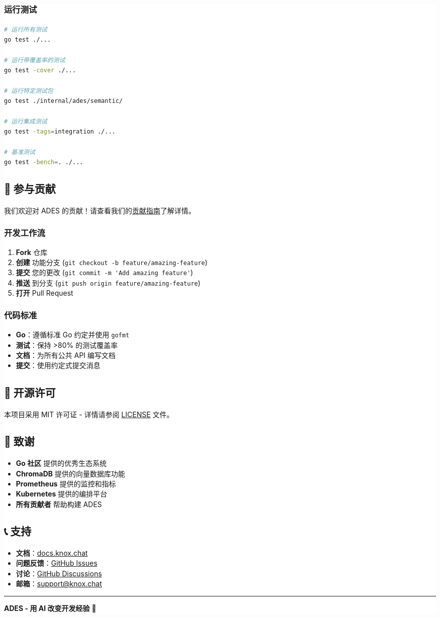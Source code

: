 ### 运行测试

```bash
# 运行所有测试
go test ./...

# 运行带覆盖率的测试
go test -cover ./...

# 运行特定测试包
go test ./internal/ades/semantic/

# 运行集成测试
go test -tags=integration ./...

# 基准测试
go test -bench=. ./...
```

## 🤝 参与贡献

我们欢迎对 ADES 的贡献！请查看我们的[贡献指南](CONTRIBUTING.md)了解详情。

### 开发工作流

1. **Fork** 仓库
2. **创建** 功能分支 (`git checkout -b feature/amazing-feature`)
3. **提交** 您的更改 (`git commit -m 'Add amazing feature'`)
4. **推送** 到分支 (`git push origin feature/amazing-feature`)
5. **打开** Pull Request

### 代码标准

- **Go**：遵循标准 Go 约定并使用 `gofmt`
- **测试**：保持 >80% 的测试覆盖率
- **文档**：为所有公共 API 编写文档
- **提交**：使用约定式提交消息

## 📄 开源许可

本项目采用 MIT 许可证 - 详情请参阅 [LICENSE](LICENSE) 文件。

## 🙏 致谢

- **Go 社区** 提供的优秀生态系统
- **ChromaDB** 提供的向量数据库功能
- **Prometheus** 提供的监控和指标
- **Kubernetes** 提供的编排平台
- **所有贡献者** 帮助构建 ADES

## 📞 支持

- **文档**：[docs.knox.chat](https://docs.knox.chat)
- **问题反馈**：[GitHub Issues](https://github.com/knoxai/gait/issues)
- **讨论**：[GitHub Discussions](https://github.com/knoxai/gait/discussions)
- **邮箱**：support@knox.chat

---

**ADES - 用 AI 改变开发经验** 🚀